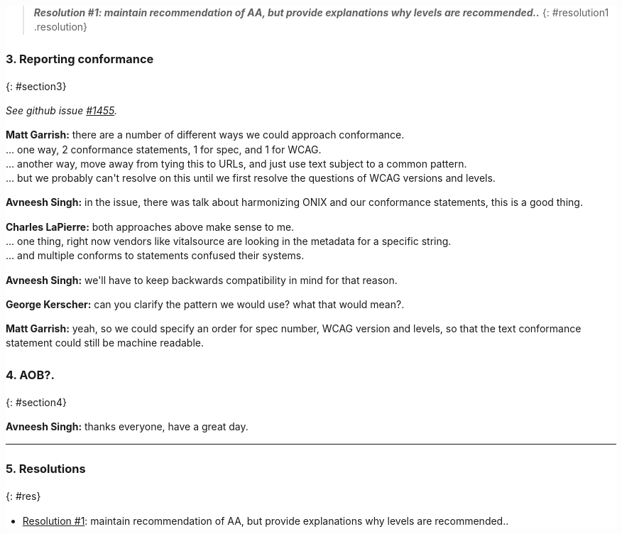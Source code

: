 > ***Resolution #1: maintain recommendation of AA, but provide explanations why levels are recommended..***
{: #resolution1 .resolution}


### 3. Reporting conformance 
{: #section3}

_See github issue [#1455](https://github.com/w3c/epub-specs/issues/1455)._





**Matt Garrish:** there are a number of different ways we could approach conformance.  
… one way, 2 conformance statements, 1 for spec, and 1 for WCAG.  
… another way, move away from tying this to URLs, and just use text subject to a common pattern.  
… but we probably can't resolve on this until we first resolve the questions of WCAG versions and levels.  

**Avneesh Singh:** in the issue, there was talk about harmonizing ONIX and our conformance statements, this is a good thing.  

**Charles LaPierre:** both approaches above make sense to me.  
… one thing, right now vendors like vitalsource are looking in the metadata for a specific string.  
… and multiple conforms to statements confused their systems.  

**Avneesh Singh:** we'll have to keep backwards compatibility in mind for that reason.  

**George Kerscher:** can you clarify the pattern we would use? what that would mean?.  

**Matt Garrish:** yeah, so we could specify an order for spec number, WCAG version and levels, so that the text conformance statement could still be machine readable.  

### 4. AOB?.
{: #section4}

**Avneesh Singh:** thanks everyone, have a great day.  

---


### 5. Resolutions
{: #res}

* [Resolution #1](#resolution1): maintain recommendation of AA, but provide explanations why levels are recommended..
